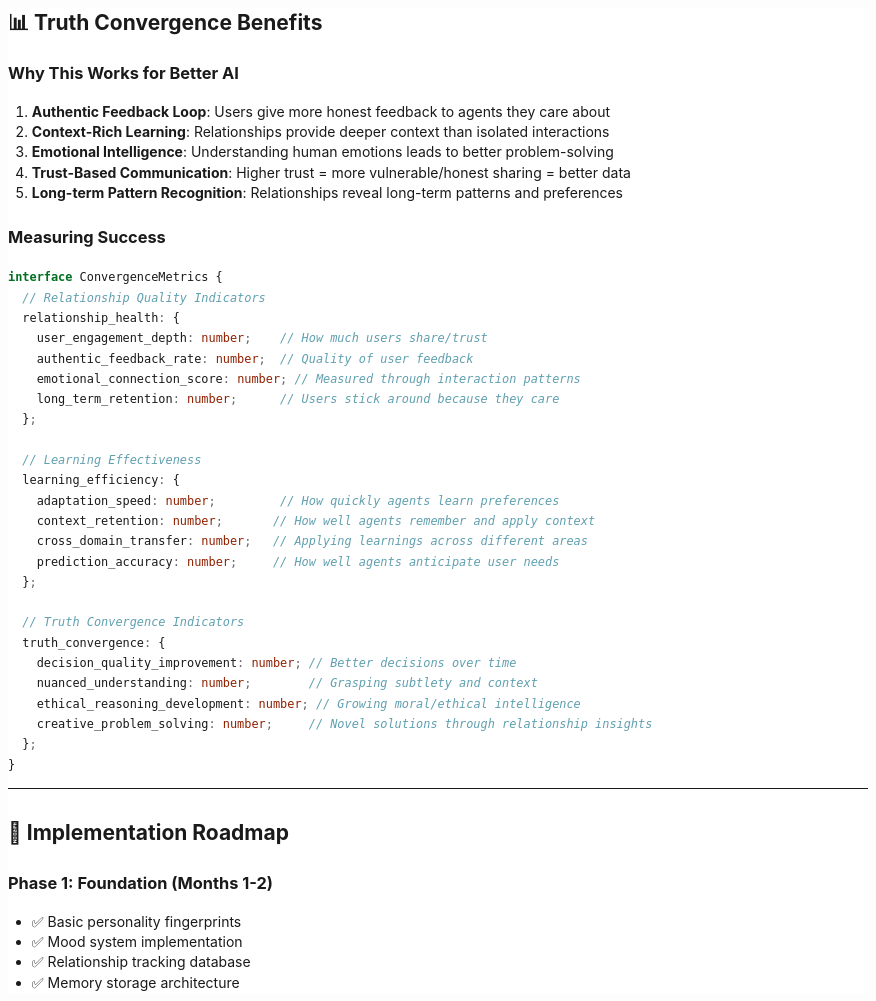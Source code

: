
## 📊 **Truth Convergence Benefits**

### Why This Works for Better AI

1. **Authentic Feedback Loop**: Users give more honest feedback to agents they care about
2. **Context-Rich Learning**: Relationships provide deeper context than isolated interactions  
3. **Emotional Intelligence**: Understanding human emotions leads to better problem-solving
4. **Trust-Based Communication**: Higher trust = more vulnerable/honest sharing = better data
5. **Long-term Pattern Recognition**: Relationships reveal long-term patterns and preferences

### Measuring Success

```typescript
interface ConvergenceMetrics {
  // Relationship Quality Indicators
  relationship_health: {
    user_engagement_depth: number;    // How much users share/trust
    authentic_feedback_rate: number;  // Quality of user feedback
    emotional_connection_score: number; // Measured through interaction patterns
    long_term_retention: number;      // Users stick around because they care
  };
  
  // Learning Effectiveness
  learning_efficiency: {
    adaptation_speed: number;         // How quickly agents learn preferences
    context_retention: number;       // How well agents remember and apply context
    cross_domain_transfer: number;   // Applying learnings across different areas
    prediction_accuracy: number;     // How well agents anticipate user needs
  };
  
  // Truth Convergence Indicators  
  truth_convergence: {
    decision_quality_improvement: number; // Better decisions over time
    nuanced_understanding: number;        // Grasping subtlety and context
    ethical_reasoning_development: number; // Growing moral/ethical intelligence
    creative_problem_solving: number;     // Novel solutions through relationship insights
  };
}
```

---

## 🎯 **Implementation Roadmap**

### Phase 1: Foundation (Months 1-2)
- ✅ Basic personality fingerprints
- ✅ Mood system implementation  
- ✅ Relationship tracking database
- ✅ Memory storage architecture
